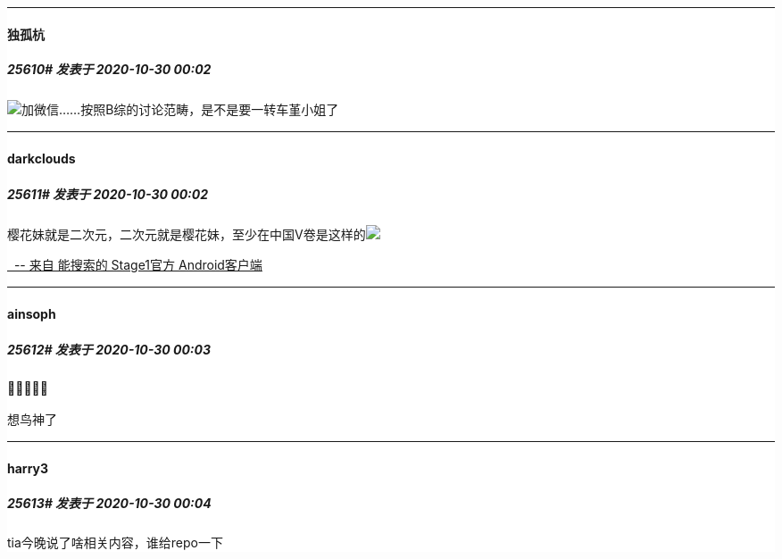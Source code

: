 





-----

####  独孤杭  
##### 25610#       发表于 2020-10-30 00:02



<img src="https://static.saraba1st.com/image/smiley/face2017/053.png" referrerpolicy="no-referrer">加微信……按照B综的讨论范畴，是不是要一转车堇小姐了







-----

####  darkclouds  
##### 25611#       发表于 2020-10-30 00:02




樱花妹就是二次元，二次元就是樱花妹，至少在中国V卷是这样的<img src="https://static.saraba1st.com/image/smiley/face2017/067.png" referrerpolicy="no-referrer">

[  -- 来自 能搜索的 Stage1官方 Android客户端](https://www.coolapk.com/apk/140634)







-----

####  ainsoph  
##### 25612#       发表于 2020-10-30 00:03




👋👋👋👋👋


想鸟神了







-----

####  harry3  
##### 25613#       发表于 2020-10-30 00:04




tia今晚说了啥相关内容，谁给repo一下

